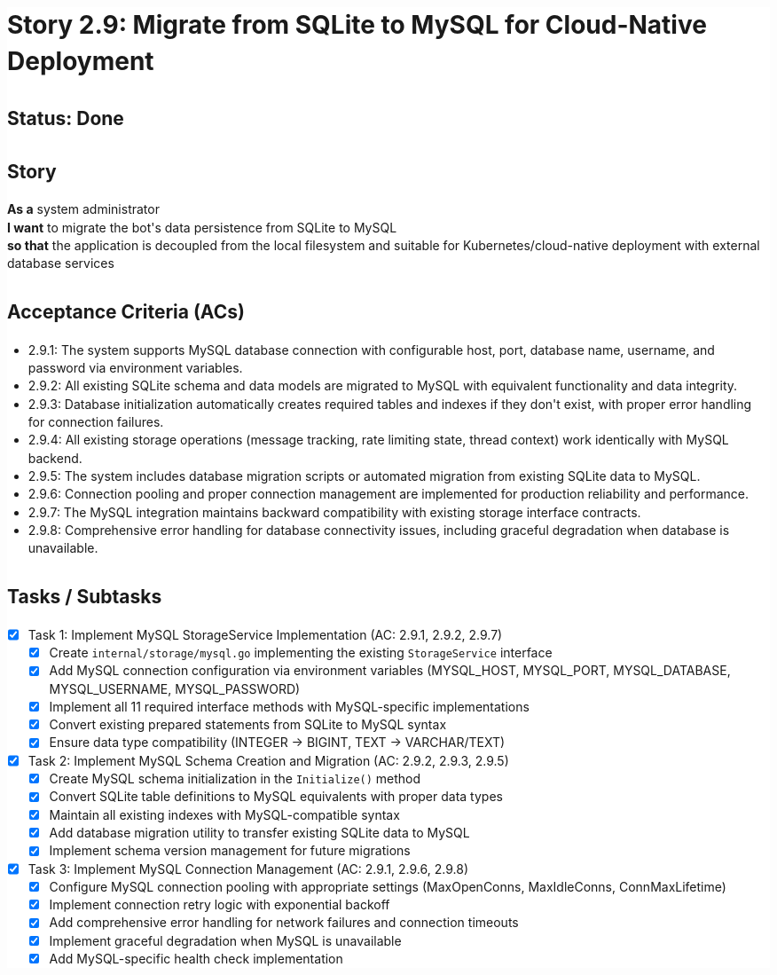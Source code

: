 # Story 2.9: Migrate from SQLite to MySQL for Cloud-Native Deployment

## Status: Done

## Story

**As a** system administrator  
**I want** to migrate the bot's data persistence from SQLite to MySQL  
**so that** the application is decoupled from the local filesystem and suitable for Kubernetes/cloud-native deployment with external database services

## Acceptance Criteria (ACs)

* 2.9.1: The system supports MySQL database connection with configurable host, port, database name, username, and password via environment variables.
* 2.9.2: All existing SQLite schema and data models are migrated to MySQL with equivalent functionality and data integrity.
* 2.9.3: Database initialization automatically creates required tables and indexes if they don't exist, with proper error handling for connection failures.
* 2.9.4: All existing storage operations (message tracking, rate limiting state, thread context) work identically with MySQL backend.
* 2.9.5: The system includes database migration scripts or automated migration from existing SQLite data to MySQL.
* 2.9.6: Connection pooling and proper connection management are implemented for production reliability and performance.
* 2.9.7: The MySQL integration maintains backward compatibility with existing storage interface contracts.
* 2.9.8: Comprehensive error handling for database connectivity issues, including graceful degradation when database is unavailable.

## Tasks / Subtasks

- [x] Task 1: Implement MySQL StorageService Implementation (AC: 2.9.1, 2.9.2, 2.9.7)
  - [x] Create `internal/storage/mysql.go` implementing the existing `StorageService` interface
  - [x] Add MySQL connection configuration via environment variables (MYSQL_HOST, MYSQL_PORT, MYSQL_DATABASE, MYSQL_USERNAME, MYSQL_PASSWORD)
  - [x] Implement all 11 required interface methods with MySQL-specific implementations
  - [x] Convert existing prepared statements from SQLite to MySQL syntax
  - [x] Ensure data type compatibility (INTEGER → BIGINT, TEXT → VARCHAR/TEXT)

- [x] Task 2: Implement MySQL Schema Creation and Migration (AC: 2.9.2, 2.9.3, 2.9.5)
  - [x] Create MySQL schema initialization in the `Initialize()` method
  - [x] Convert SQLite table definitions to MySQL equivalents with proper data types
  - [x] Maintain all existing indexes with MySQL-compatible syntax
  - [x] Add database migration utility to transfer existing SQLite data to MySQL
  - [x] Implement schema version management for future migrations

- [x] Task 3: Implement MySQL Connection Management (AC: 2.9.1, 2.9.6, 2.9.8)
  - [x] Configure MySQL connection pooling with appropriate settings (MaxOpenConns, MaxIdleConns, ConnMaxLifetime)
  - [x] Implement connection retry logic with exponential backoff
  - [x] Add comprehensive error handling for network failures and connection timeouts
  - [x] Implement graceful degradation when MySQL is unavailable
  - [x] Add MySQL-specific health check implementation
